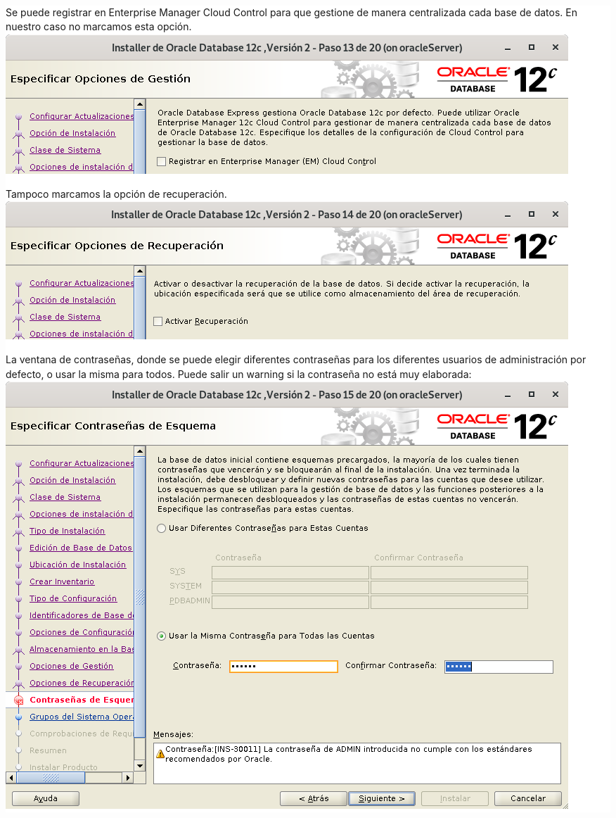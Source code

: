 Se puede registrar en Enterprise Manager Cloud Control para que gestione de manera centralizada cada base de datos. En nuestro caso no marcamos esta opción.
![imagen14](images/nimg.png)

Tampoco marcamos la opción de recuperación. 
![imagen15](images/oimg.png)

La ventana de contraseñas, donde se puede elegir diferentes contraseñas para los diferentes usuarios de administración por defecto, o usar la misma para todos. Puede salir un warning si la contraseña no está muy elaborada:
![imagen16](images/pimg.png)
